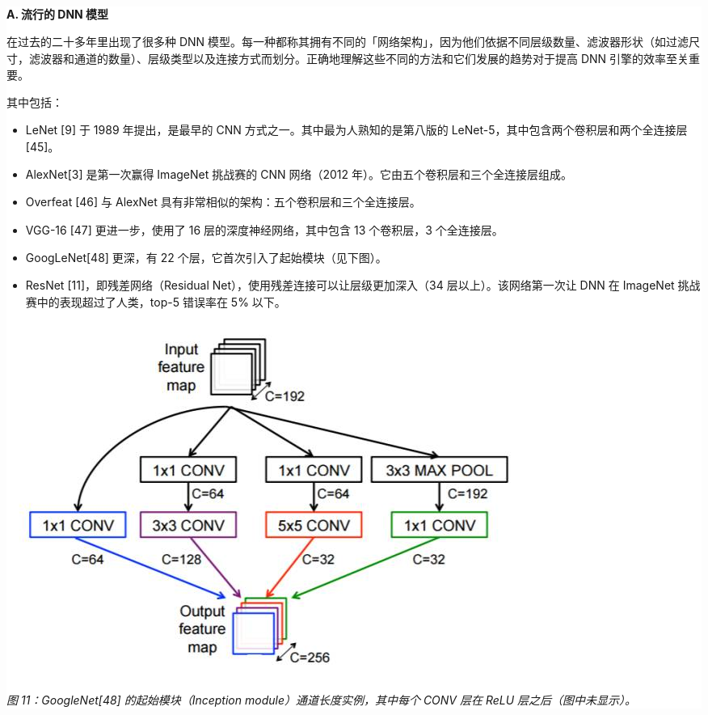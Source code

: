 **A. 流行的 DNN 模型**

在过去的二十多年里出现了很多种 DNN 模型。每一种都称其拥有不同的「网络架构」，因为他们依据不同层级数量、滤波器形状（如过滤尺寸，滤波器和通道的数量）、层级类型以及连接方式而划分。正确地理解这些不同的方法和它们发展的趋势对于提高 DNN 引擎的效率至关重要。

其中包括：

*   LeNet [9] 于 1989 年提出，是最早的 CNN 方式之一。其中最为人熟知的是第八版的 LeNet-5，其中包含两个卷积层和两个全连接层 [45]。

*   AlexNet[3] 是第一次赢得 ImageNet 挑战赛的 CNN 网络（2012 年）。它由五个卷积层和三个全连接层组成。

*   Overfeat [46] 与 AlexNet 具有非常相似的架构：五个卷积层和三个全连接层。

*   VGG-16 [47] 更进一步，使用了 16 层的深度神经网络，其中包含 13 个卷积层，3 个全连接层。

*   GoogLeNet[48] 更深，有 22 个层，它首次引入了起始模块（见下图）。

*   ResNet [11]，即残差网络（Residual Net），使用残差连接可以让层级更加深入（34 层以上）。该网络第一次让 DNN 在 ImageNet 挑战赛中的表现超过了人类，top-5 错误率在 5% 以下。

![](img/84a4ecaf52de98bd65007f57b6161821.jpg)

*图 11：GoogleNet[48] 的起始模块（Inception module）通道长度实例，其中每个 CONV 层在 ReLU 层之后（图中未显示）。*
